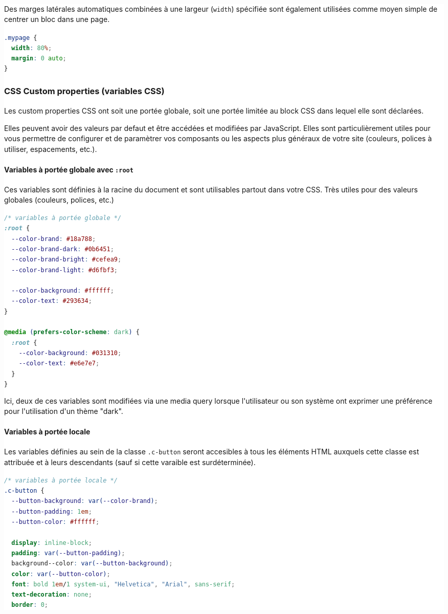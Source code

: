 Des marges latérales automatiques combinées à une largeur (`width`) spécifiée sont également utilisées comme moyen simple de centrer un bloc dans une page.

```css
.mypage {
  width: 80%;
  margin: 0 auto;
}
```

### CSS Custom properties (variables CSS)

Les custom properties CSS ont soit une portée globale, soit une portée limitée au block CSS dans lequel elle sont déclarées. 

Elles peuvent avoir des valeurs par defaut et être accédées et modifiées par JavaScript. Elles sont particulièrement utiles pour vous permettre de configurer et de paramètrer vos composants ou les aspects plus généraux de votre site (couleurs, polices à utiliser, espacements, etc.).

#### Variables à portée globale avec `:root`

Ces variables sont définies à la racine du document et sont utilisables partout dans votre CSS. Très utiles pour des valeurs globales (couleurs, polices, etc.) 


```css
/* variables à portée globale */
:root {
  --color-brand: #18a788;
  --color-brand-dark: #0b6451;
  --color-brand-bright: #cefea9;
  --color-brand-light: #d6fbf3;

  --color-background: #ffffff;
  --color-text: #293634;
}

@media (prefers-color-scheme: dark) {
  :root {
    --color-background: #031310;
    --color-text: #e6e7e7;
  }
}
```

Ici, deux de ces variables sont modifiées via une media query lorsque l'utilisateur ou son système ont exprimer une préférence pour l'utilisation d'un thème "dark".

#### Variables à portée locale

Les variables définies au sein de la classe `.c-button` seront accesibles à tous les éléments HTML auxquels cette classe est attribuée et à leurs descendants (sauf si cette varaible est surdéterminée).

```css
/* variables à portée locale */
.c-button {
  --button-background: var(--color-brand);
  --button-padding: 1em;
  --button-color: #ffffff;

  display: inline-block;
  padding: var(--button-padding);
  background--color: var(--button-background);
  color: var(--button-color);
  font: bold 1em/1 system-ui, "Helvetica", "Arial", sans-serif;
  text-decoration: none;
  border: 0;
```